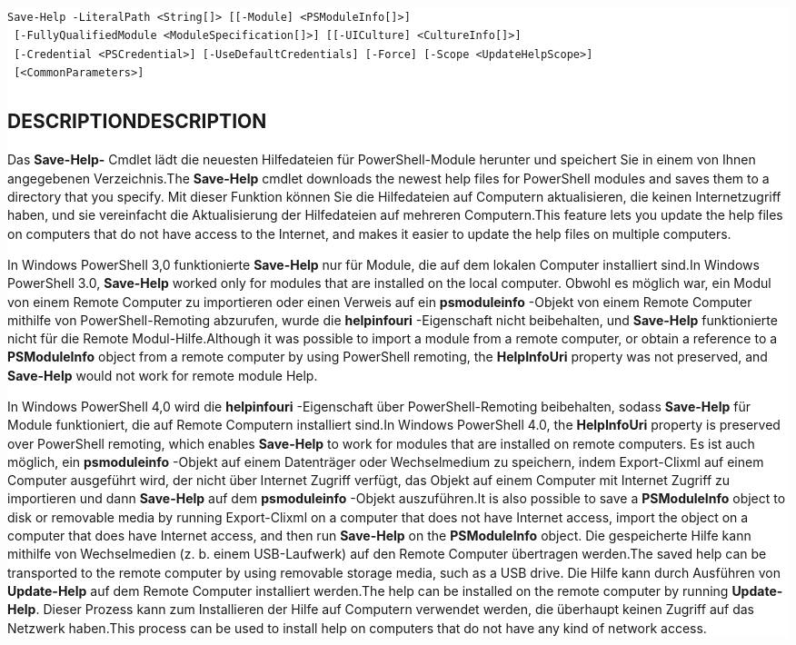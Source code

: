 ```
Save-Help -LiteralPath <String[]> [[-Module] <PSModuleInfo[]>]
 [-FullyQualifiedModule <ModuleSpecification[]>] [[-UICulture] <CultureInfo[]>]
 [-Credential <PSCredential>] [-UseDefaultCredentials] [-Force] [-Scope <UpdateHelpScope>]
 [<CommonParameters>]
```

## <span data-ttu-id="b0059-109">DESCRIPTION</span><span class="sxs-lookup"><span data-stu-id="b0059-109">DESCRIPTION</span></span>

<span data-ttu-id="b0059-110">Das **Save-Help-** Cmdlet lädt die neuesten Hilfedateien für PowerShell-Module herunter und speichert Sie in einem von Ihnen angegebenen Verzeichnis.</span><span class="sxs-lookup"><span data-stu-id="b0059-110">The **Save-Help** cmdlet downloads the newest help files for PowerShell modules and saves them to a directory that you specify.</span></span>
<span data-ttu-id="b0059-111">Mit dieser Funktion können Sie die Hilfedateien auf Computern aktualisieren, die keinen Internetzugriff haben, und sie vereinfacht die Aktualisierung der Hilfedateien auf mehreren Computern.</span><span class="sxs-lookup"><span data-stu-id="b0059-111">This feature lets you update the help files on computers that do not have access to the Internet, and makes it easier to update the help files on multiple computers.</span></span>

<span data-ttu-id="b0059-112">In Windows PowerShell 3,0 funktionierte **Save-Help** nur für Module, die auf dem lokalen Computer installiert sind.</span><span class="sxs-lookup"><span data-stu-id="b0059-112">In Windows PowerShell 3.0, **Save-Help** worked only for modules that are installed on the local computer.</span></span>
<span data-ttu-id="b0059-113">Obwohl es möglich war, ein Modul von einem Remote Computer zu importieren oder einen Verweis auf ein **psmoduleinfo** -Objekt von einem Remote Computer mithilfe von PowerShell-Remoting abzurufen, wurde die **helpinfouri** -Eigenschaft nicht beibehalten, und **Save-Help** funktionierte nicht für die Remote Modul-Hilfe.</span><span class="sxs-lookup"><span data-stu-id="b0059-113">Although it was possible to import a module from a remote computer, or obtain a reference to a **PSModuleInfo** object from a remote computer by using PowerShell remoting, the **HelpInfoUri** property was not preserved, and **Save-Help** would not work for remote module Help.</span></span>

<span data-ttu-id="b0059-114">In Windows PowerShell 4,0 wird die **helpinfouri** -Eigenschaft über PowerShell-Remoting beibehalten, sodass **Save-Help** für Module funktioniert, die auf Remote Computern installiert sind.</span><span class="sxs-lookup"><span data-stu-id="b0059-114">In Windows PowerShell 4.0, the **HelpInfoUri** property is preserved over PowerShell remoting, which enables **Save-Help** to work for modules that are installed on remote computers.</span></span>
<span data-ttu-id="b0059-115">Es ist auch möglich, ein **psmoduleinfo** -Objekt auf einem Datenträger oder Wechselmedium zu speichern, indem Export-Clixml auf einem Computer ausgeführt wird, der nicht über Internet Zugriff verfügt, das Objekt auf einem Computer mit Internet Zugriff zu importieren und dann **Save-Help** auf dem **psmoduleinfo** -Objekt auszuführen.</span><span class="sxs-lookup"><span data-stu-id="b0059-115">It is also possible to save a **PSModuleInfo** object to disk or removable media by running Export-Clixml on a computer that does not have Internet access, import the object on a computer that does have Internet access, and then run **Save-Help** on the **PSModuleInfo** object.</span></span>
<span data-ttu-id="b0059-116">Die gespeicherte Hilfe kann mithilfe von Wechselmedien (z. b. einem USB-Laufwerk) auf den Remote Computer übertragen werden.</span><span class="sxs-lookup"><span data-stu-id="b0059-116">The saved help can be transported to the remote computer by using removable storage media, such as a USB drive.</span></span>
<span data-ttu-id="b0059-117">Die Hilfe kann durch Ausführen von **Update-Help** auf dem Remote Computer installiert werden.</span><span class="sxs-lookup"><span data-stu-id="b0059-117">The help can be installed on the remote computer by running **Update-Help**.</span></span>
<span data-ttu-id="b0059-118">Dieser Prozess kann zum Installieren der Hilfe auf Computern verwendet werden, die überhaupt keinen Zugriff auf das Netzwerk haben.</span><span class="sxs-lookup"><span data-stu-id="b0059-118">This process can be used to install help on computers that do not have any kind of network access.</span></span>
